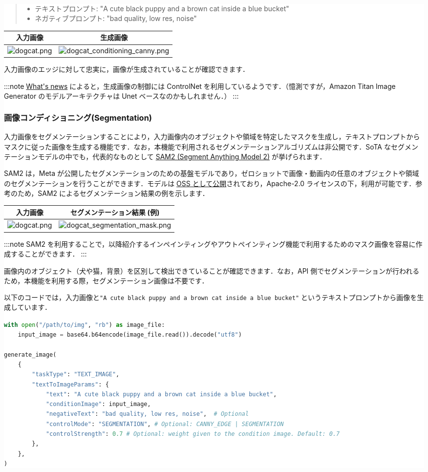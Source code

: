 > - テキストプロンプト: "A cute black puppy and a brown cat inside a blue bucket"
> - ネガティブプロンプト: "bad quality, low res, noise"

| 入力画像                                                                                                                    | 生成画像                                                                                                                                       |
| --------------------------------------------------------------------------------------------------------------------------- | ---------------------------------------------------------------------------------------------------------------------------------------------- |
| ![dogcat.png](https://qiita-image-store.s3.ap-northeast-1.amazonaws.com/0/3792375/7905b8de-bbe7-7709-fc31-00dac19eec0c.png) | ![dogcat_conditioning_canny.png](https://qiita-image-store.s3.ap-northeast-1.amazonaws.com/0/3792375/ed8285b9-ffc8-78ce-e2cd-3ceed75d8645.png) |

入力画像のエッジに対して忠実に，画像が生成されていることが確認できます．

:::note
[What's news](https://aws.amazon.com/about-aws/whats-new/2024/08/titan-image-generator-v2-amazon-bedrock/?nc1=h_ls) によると，生成画像の制御には ControlNet を利用しているようです．（憶測ですが，Amazon Titan Image Generator のモデルアーキテクチャは Unet ベースなのかもしれません．）
:::

### 画像コンディショニング(Segmentation)

入力画像をセグメンテーションすることにより，入力画像内のオブジェクトや領域を特定したマスクを生成し，テキストプロンプトからマスクに従った画像を生成する機能です．なお，本機能で利用されるセグメンテーションアルゴリズムは非公開です．SoTA なセグメンテーションモデルの中でも，代表的なものとして [SAM2 (Segment Anything Model 2)](https://ai.meta.com/sam2/) が挙げられます．

SAM2 は，Meta が公開したセグメンテーションのための基盤モデルであり，ゼロショットで画像・動画内の任意のオブジェクトや領域のセグメンテーションを行うことができます．モデルは [OSS として公開](https://github.com/facebookresearch/segment-anything-2)されており，Apache-2.0 ライセンスの下，利用が可能です．参考のため，SAM2 によるセグメンテーション結果の例を示します．

| 入力画像                                                                                                                    | セグメンテーション結果 (例)                                                                                                                   |
| --------------------------------------------------------------------------------------------------------------------------- | --------------------------------------------------------------------------------------------------------------------------------------------- |
| ![dogcat.png](https://qiita-image-store.s3.ap-northeast-1.amazonaws.com/0/3792375/7905b8de-bbe7-7709-fc31-00dac19eec0c.png) | ![dogcat_segmentation_mask.png](https://qiita-image-store.s3.ap-northeast-1.amazonaws.com/0/3792375/6953b27c-93b7-ff20-8253-2524a67cc6b7.png) |

:::note
SAM2 を利用することで，以降紹介するインペインティングやアウトペインティング機能で利用するためのマスク画像を容易に作成することができます．
:::

画像内のオブジェクト（犬や猫，背景）を区別して検出できていることが確認できます．なお，API 側でセグメンテーションが行われるため，本機能を利用する際，セグメンテーション画像は不要です．

以下のコードでは，入力画像と`"A cute black puppy and a brown cat inside a blue bucket"` というテキストプロンプトから画像を生成しています．

```python
with open("/path/to/img", "rb") as image_file:
    input_image = base64.b64encode(image_file.read()).decode("utf8")

generate_image(
    {
        "taskType": "TEXT_IMAGE",
        "textToImageParams": {
            "text": "A cute black puppy and a brown cat inside a blue bucket",
            "conditionImage": input_image,
            "negativeText": "bad quality, low res, noise",  # Optional
            "controlMode": "SEGMENTATION", # Optional: CANNY_EDGE | SEGMENTATION
            "controlStrength": 0.7 # Optional: weight given to the condition image. Default: 0.7
        },
    },
)
```
